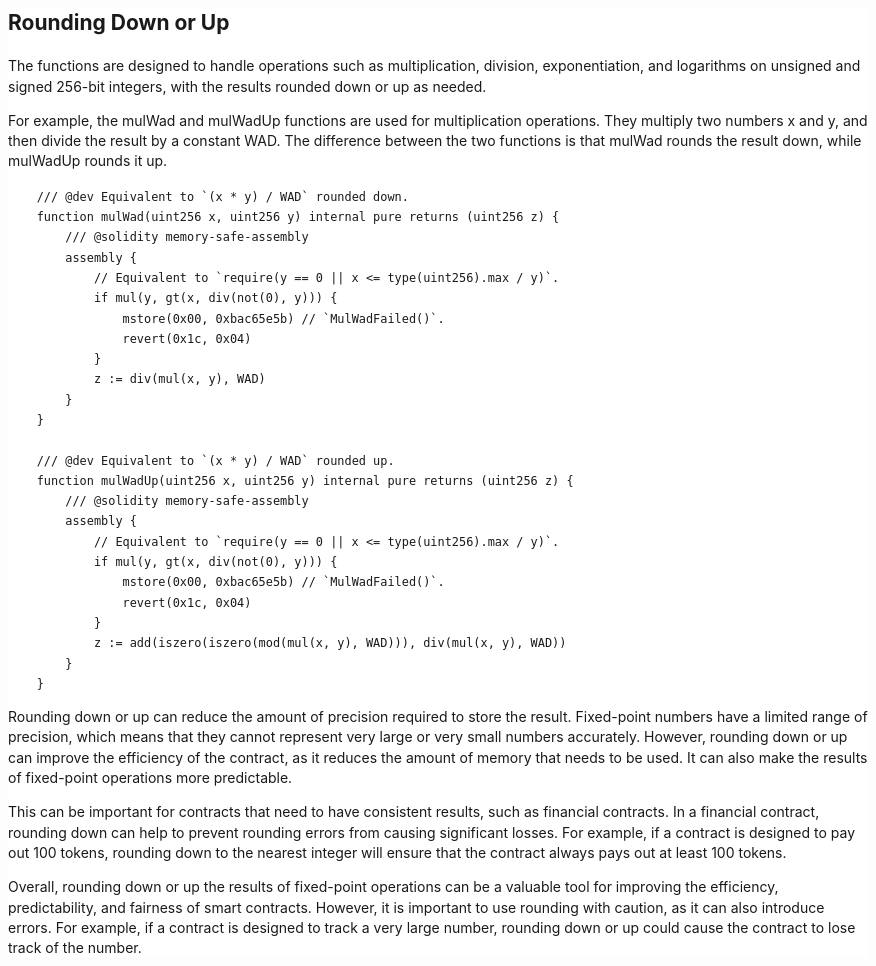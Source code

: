 ## Rounding Down or Up

The functions are designed to handle operations such as multiplication, division, exponentiation, and logarithms on unsigned and signed 256-bit integers, with the results rounded down or up as needed.

For example, the mulWad and mulWadUp functions are used for multiplication operations. They multiply two numbers x and y, and then divide the result by a constant WAD. The difference between the two functions is that mulWad rounds the result down, while mulWadUp rounds it up.

```solidity
    /// @dev Equivalent to `(x * y) / WAD` rounded down.
    function mulWad(uint256 x, uint256 y) internal pure returns (uint256 z) {
        /// @solidity memory-safe-assembly
        assembly {
            // Equivalent to `require(y == 0 || x <= type(uint256).max / y)`.
            if mul(y, gt(x, div(not(0), y))) {
                mstore(0x00, 0xbac65e5b) // `MulWadFailed()`.
                revert(0x1c, 0x04)
            }
            z := div(mul(x, y), WAD)
        }
    }

    /// @dev Equivalent to `(x * y) / WAD` rounded up.
    function mulWadUp(uint256 x, uint256 y) internal pure returns (uint256 z) {
        /// @solidity memory-safe-assembly
        assembly {
            // Equivalent to `require(y == 0 || x <= type(uint256).max / y)`.
            if mul(y, gt(x, div(not(0), y))) {
                mstore(0x00, 0xbac65e5b) // `MulWadFailed()`.
                revert(0x1c, 0x04)
            }
            z := add(iszero(iszero(mod(mul(x, y), WAD))), div(mul(x, y), WAD))
        }
    }
```

Rounding down or up can reduce the amount of precision required to store the result. Fixed-point numbers have a limited range of precision, which means that they cannot represent very large or very small numbers accurately. However, rounding down or up can improve the efficiency of the contract, as it reduces the amount of memory that needs to be used. It can also make the results of fixed-point operations more predictable.

This can be important for contracts that need to have consistent results, such as financial contracts. In a financial contract, rounding down can help to prevent rounding errors from causing significant losses. For example, if a contract is designed to pay out 100 tokens, rounding down to the nearest integer will ensure that the contract always pays out at least 100 tokens.

Overall, rounding down or up the results of fixed-point operations can be a valuable tool for improving the efficiency, predictability, and fairness of smart contracts. However, it is important to use rounding with caution, as it can also introduce errors. For example, if a contract is designed to track a very large number, rounding down or up could cause the contract to lose track of the number.
